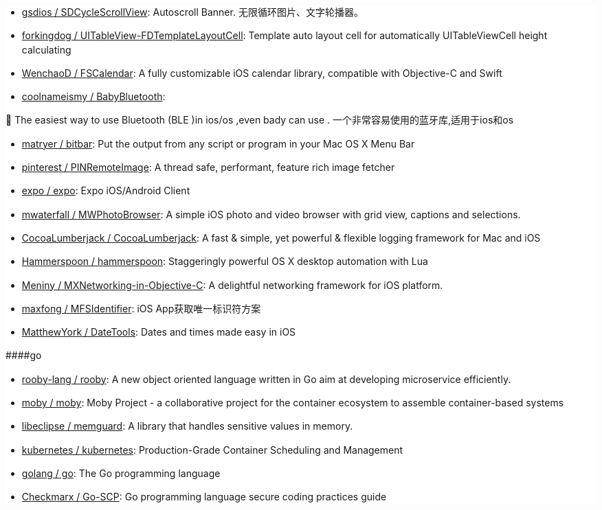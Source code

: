 * [gsdios / SDCycleScrollView](https://github.com/gsdios/SDCycleScrollView): 
        Autoscroll Banner. 无限循环图片、文字轮播器。
      
* [forkingdog / UITableView-FDTemplateLayoutCell](https://github.com/forkingdog/UITableView-FDTemplateLayoutCell): 
        Template auto layout cell for automatically UITableViewCell height calculating
      
* [WenchaoD / FSCalendar](https://github.com/WenchaoD/FSCalendar): 
        A fully customizable iOS calendar library, compatible with Objective-C and Swift
      
* [coolnameismy / BabyBluetooth](https://github.com/coolnameismy/BabyBluetooth): 
        
👶 The easiest way to use Bluetooth (BLE )in ios/os ,even bady can use . 一个非常容易使用的蓝牙库,适用于ios和os
      
* [matryer / bitbar](https://github.com/matryer/bitbar): 
        Put the output from any script or program in your Mac OS X Menu Bar
      
* [pinterest / PINRemoteImage](https://github.com/pinterest/PINRemoteImage): 
        A thread safe, performant, feature rich image fetcher
      
* [expo / expo](https://github.com/expo/expo): 
        Expo iOS/Android Client
      
* [mwaterfall / MWPhotoBrowser](https://github.com/mwaterfall/MWPhotoBrowser): 
        A simple iOS photo and video browser with grid view, captions and selections.
      
* [CocoaLumberjack / CocoaLumberjack](https://github.com/CocoaLumberjack/CocoaLumberjack): 
        A fast & simple, yet powerful & flexible logging framework for Mac and iOS
      
* [Hammerspoon / hammerspoon](https://github.com/Hammerspoon/hammerspoon): 
        Staggeringly powerful OS X desktop automation with Lua
      
* [Meniny / MXNetworking-in-Objective-C](https://github.com/Meniny/MXNetworking-in-Objective-C): 
        A delightful networking framework for iOS platform.
      
* [maxfong / MFSIdentifier](https://github.com/maxfong/MFSIdentifier): 
        iOS App获取唯一标识符方案
      
* [MatthewYork / DateTools](https://github.com/MatthewYork/DateTools): 
        Dates and times made easy in iOS
      

####go
* [rooby-lang / rooby](https://github.com/rooby-lang/rooby): 
        A new object oriented language written in Go aim at developing microservice efficiently.
      
* [moby / moby](https://github.com/moby/moby): 
        Moby Project - a collaborative project for the container ecosystem to assemble container-based systems
      
* [libeclipse / memguard](https://github.com/libeclipse/memguard): 
        A library that handles sensitive values in memory.
      
* [kubernetes / kubernetes](https://github.com/kubernetes/kubernetes): 
        Production-Grade Container Scheduling and Management
      
* [golang / go](https://github.com/golang/go): 
        The Go programming language
      
* [Checkmarx / Go-SCP](https://github.com/Checkmarx/Go-SCP): 
        Go programming language secure coding practices guide
      